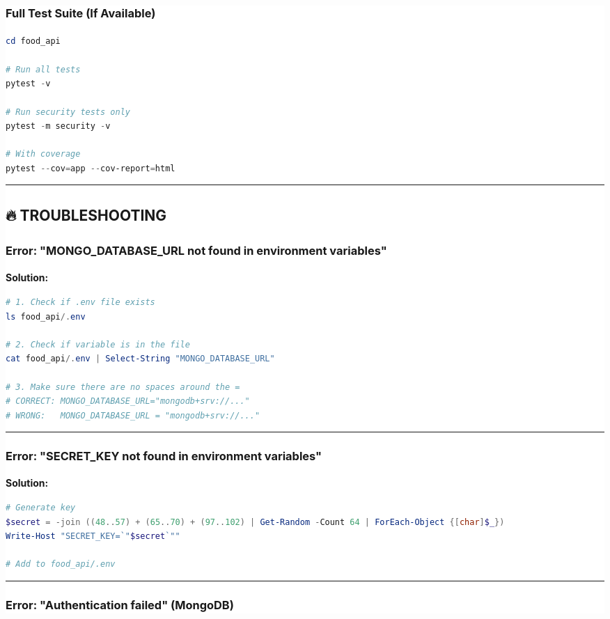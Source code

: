 ### Full Test Suite (If Available)

```powershell
cd food_api

# Run all tests
pytest -v

# Run security tests only
pytest -m security -v

# With coverage
pytest --cov=app --cov-report=html
```

---

## 🔥 TROUBLESHOOTING

### Error: "MONGO_DATABASE_URL not found in environment variables"

**Solution:**
```powershell
# 1. Check if .env file exists
ls food_api/.env

# 2. Check if variable is in the file
cat food_api/.env | Select-String "MONGO_DATABASE_URL"

# 3. Make sure there are no spaces around the =
# CORRECT: MONGO_DATABASE_URL="mongodb+srv://..."
# WRONG:   MONGO_DATABASE_URL = "mongodb+srv://..."
```

---

### Error: "SECRET_KEY not found in environment variables"

**Solution:**
```powershell
# Generate key
$secret = -join ((48..57) + (65..70) + (97..102) | Get-Random -Count 64 | ForEach-Object {[char]$_})
Write-Host "SECRET_KEY=`"$secret`""

# Add to food_api/.env
```

---

### Error: "Authentication failed" (MongoDB)
